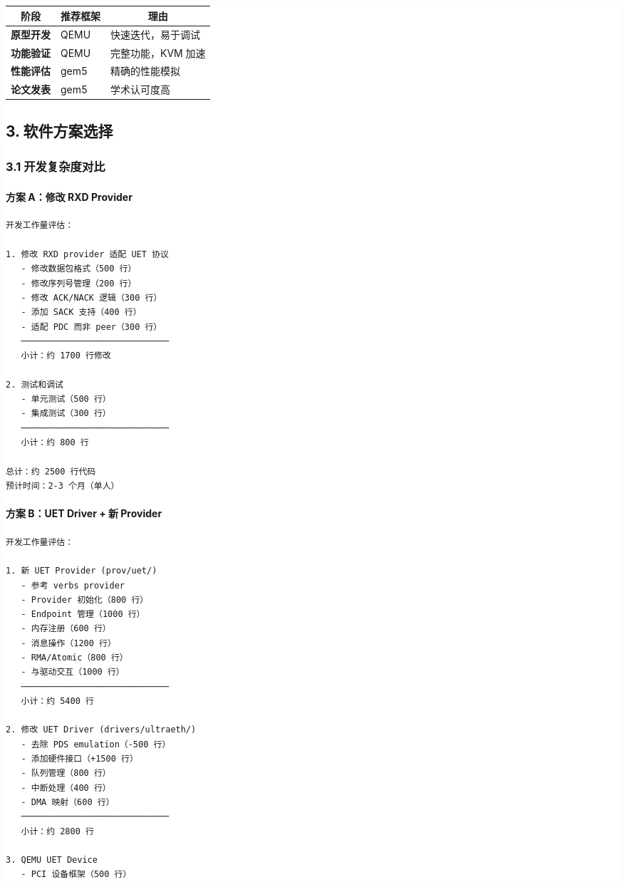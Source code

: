 | 阶段 | 推荐框架 | 理由 |
|------|---------|------|
| **原型开发** | QEMU | 快速迭代，易于调试 |
| **功能验证** | QEMU | 完整功能，KVM 加速 |
| **性能评估** | gem5 | 精确的性能模拟 |
| **论文发表** | gem5 | 学术认可度高 |

## 3. 软件方案选择

### 3.1 开发复杂度对比

#### 方案 A：修改 RXD Provider

```
开发工作量评估：

1. 修改 RXD provider 适配 UET 协议
   - 修改数据包格式（500 行）
   - 修改序列号管理（200 行）
   - 修改 ACK/NACK 逻辑（300 行）
   - 添加 SACK 支持（400 行）
   - 适配 PDC 而非 peer（300 行）
   ─────────────────────────────
   小计：约 1700 行修改

2. 测试和调试
   - 单元测试（500 行）
   - 集成测试（300 行）
   ─────────────────────────────
   小计：约 800 行

总计：约 2500 行代码
预计时间：2-3 个月（单人）
```

#### 方案 B：UET Driver + 新 Provider

```
开发工作量评估：

1. 新 UET Provider (prov/uet/)
   - 参考 verbs provider
   - Provider 初始化（800 行）
   - Endpoint 管理（1000 行）
   - 内存注册（600 行）
   - 消息操作（1200 行）
   - RMA/Atomic（800 行）
   - 与驱动交互（1000 行）
   ─────────────────────────────
   小计：约 5400 行

2. 修改 UET Driver (drivers/ultraeth/)
   - 去除 PDS emulation（-500 行）
   - 添加硬件接口（+1500 行）
   - 队列管理（800 行）
   - 中断处理（400 行）
   - DMA 映射（600 行）
   ─────────────────────────────
   小计：约 2800 行

3. QEMU UET Device
   - PCI 设备框架（500 行）
```